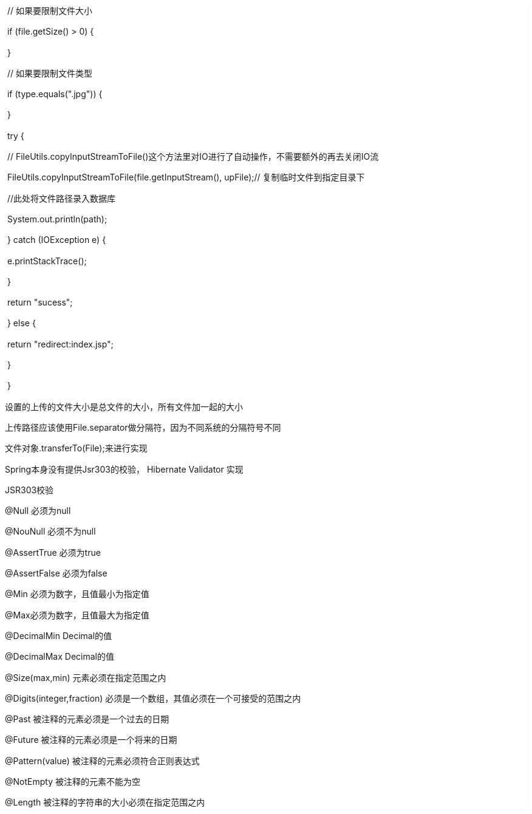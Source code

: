 ​			// 如果要限制文件大小

​			if (file.getSize() > 0) {

​			}

​			// 如果要限制文件类型

​			if (type.equals(".jpg")) {

​			}

​			try {

​				// FileUtils.copyInputStreamToFile()这个方法里对IO进行了自动操作，不需要额外的再去关闭IO流

​				FileUtils.copyInputStreamToFile(file.getInputStream(), upFile);// 复制临时文件到指定目录下

​				//此处将文件路径录入数据库

​				System.out.println(path);

​			} catch (IOException e) {

​				e.printStackTrace();

​			}

​			return "sucess";

​		} else {

​			return "redirect:index.jsp";

​		}

​	}

设置的上传的文件大小是总文件的大小，所有文件加一起的大小

上传路径应该使用File.separator做分隔符，因为不同系统的分隔符号不同

文件对象.transferTo(File);来进行实现

Spring本身没有提供Jsr303的校验， Hibernate Validator 实现

JSR303校验

@Null 必须为null

@NouNull 必须不为null

@AssertTrue 必须为true

@AssertFalse 必须为false

@Min 必须为数字，且值最小为指定值

@Max必须为数字，且值最大为指定值

@DecimalMin Decimal的值

@DecimalMax Decimal的值

@Size(max,min) 元素必须在指定范围之内

@Digits(integer,fraction) 必须是一个数组，其值必须在一个可接受的范围之内

@Past 被注释的元素必须是一个过去的日期

@Future 被注释的元素必须是一个将来的日期

@Pattern(value) 被注释的元素必须符合正则表达式

@NotEmpty 被注释的元素不能为空

@Length 被注释的字符串的大小必须在指定范围之内